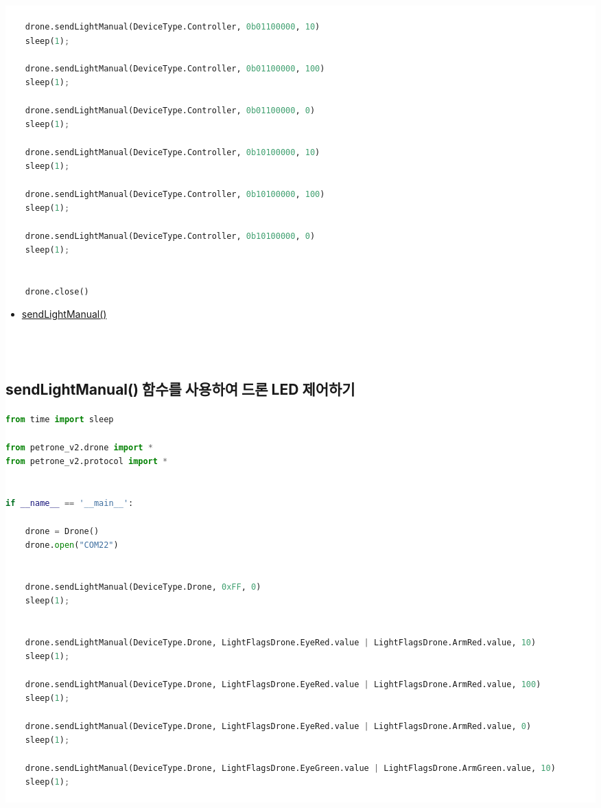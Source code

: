 ```py
    
    drone.sendLightManual(DeviceType.Controller, 0b01100000, 10)
    sleep(1);
    
    drone.sendLightManual(DeviceType.Controller, 0b01100000, 100)
    sleep(1);
    
    drone.sendLightManual(DeviceType.Controller, 0b01100000, 0)
    sleep(1);
    
    drone.sendLightManual(DeviceType.Controller, 0b10100000, 10)
    sleep(1);
    
    drone.sendLightManual(DeviceType.Controller, 0b10100000, 100)
    sleep(1);
    
    drone.sendLightManual(DeviceType.Controller, 0b10100000, 0)
    sleep(1);


    drone.close()
```

- [sendLightManual()](04_drone.md#sendLightManual)


<br>
<br>

## sendLightManual() 함수를 사용하여 드론 LED 제어하기

```py
from time import sleep

from petrone_v2.drone import *
from petrone_v2.protocol import *


if __name__ == '__main__':

    drone = Drone()
    drone.open("COM22")


    drone.sendLightManual(DeviceType.Drone, 0xFF, 0)
    sleep(1);


    drone.sendLightManual(DeviceType.Drone, LightFlagsDrone.EyeRed.value | LightFlagsDrone.ArmRed.value, 10)
    sleep(1);
    
    drone.sendLightManual(DeviceType.Drone, LightFlagsDrone.EyeRed.value | LightFlagsDrone.ArmRed.value, 100)
    sleep(1);
    
    drone.sendLightManual(DeviceType.Drone, LightFlagsDrone.EyeRed.value | LightFlagsDrone.ArmRed.value, 0)
    sleep(1);

    drone.sendLightManual(DeviceType.Drone, LightFlagsDrone.EyeGreen.value | LightFlagsDrone.ArmGreen.value, 10)
    sleep(1);
    
```